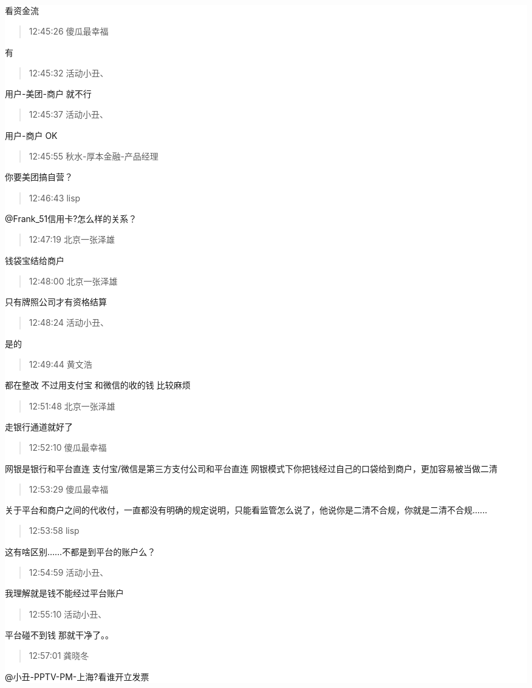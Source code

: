 看资金流  
   
> 12:45:26  傻瓜最幸福  
   
有  
   
> 12:45:32  活动小丑、  
   
用户-美团-商户 就不行  
   
> 12:45:37  活动小丑、  
   
用户-商户 OK  
   
> 12:45:55  秋水-厚本金融-产品经理  
   
你要美团搞自营？  
   
> 12:46:43  lisp  
   
@Frank_51信用卡?怎么样的关系？  
   
> 12:47:19  北京一张泽雄  
   
钱袋宝结给商户  
   
> 12:48:00  北京一张泽雄  
   
只有牌照公司才有资格结算  
   
> 12:48:24  活动小丑、  
   
是的  
   
> 12:49:44  黄文浩  
   
都在整改    不过用支付宝 和微信的收的钱  比较麻烦  
   
> 12:51:48  北京一张泽雄  
   
走银行通道就好了  
   
> 12:52:10  傻瓜最幸福  
   
网银是银行和平台直连 支付宝/微信是第三方支付公司和平台直连 网银模式下你把钱经过自己的口袋给到商户，更加容易被当做二清  
   
> 12:53:29  傻瓜最幸福  
   
关于平台和商户之间的代收付，一直都没有明确的规定说明，只能看监管怎么说了，他说你是二清不合规，你就是二清不合规......  
   
> 12:53:58  lisp  
   
这有啥区别……不都是到平台的账户么？  
   
> 12:54:59  活动小丑、  
   
我理解就是钱不能经过平台账户  
   
> 12:55:10  活动小丑、  
   
平台碰不到钱 那就干净了。。  
   
> 12:57:01  龚晓冬  
   
@小丑-PPTV-PM-上海?看谁开立发票  
   